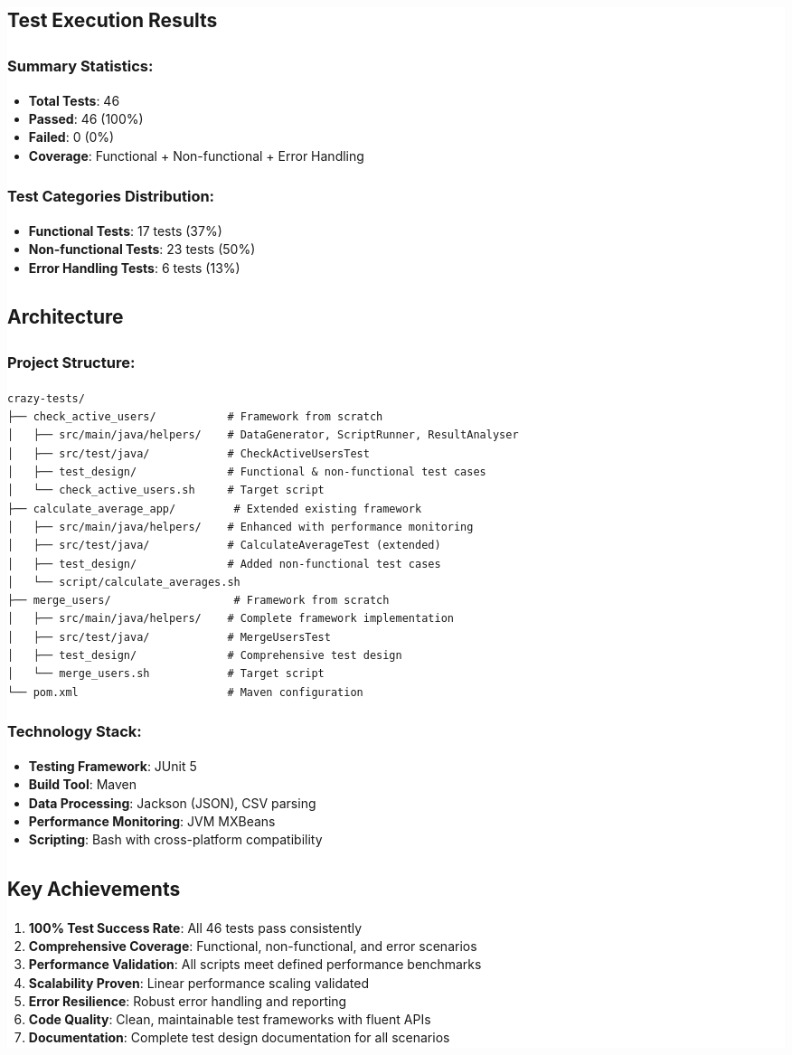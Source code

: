 ## Test Execution Results

### Summary Statistics:
- **Total Tests**: 46
- **Passed**: 46 (100%)
- **Failed**: 0 (0%)
- **Coverage**: Functional + Non-functional + Error Handling

### Test Categories Distribution:
- **Functional Tests**: 17 tests (37%)
- **Non-functional Tests**: 23 tests (50%)
- **Error Handling Tests**: 6 tests (13%)

## Architecture

### Project Structure:
```
crazy-tests/
├── check_active_users/           # Framework from scratch
│   ├── src/main/java/helpers/    # DataGenerator, ScriptRunner, ResultAnalyser
│   ├── src/test/java/            # CheckActiveUsersTest
│   ├── test_design/              # Functional & non-functional test cases
│   └── check_active_users.sh     # Target script
├── calculate_average_app/         # Extended existing framework
│   ├── src/main/java/helpers/    # Enhanced with performance monitoring
│   ├── src/test/java/            # CalculateAverageTest (extended)
│   ├── test_design/              # Added non-functional test cases
│   └── script/calculate_averages.sh
├── merge_users/                   # Framework from scratch
│   ├── src/main/java/helpers/    # Complete framework implementation
│   ├── src/test/java/            # MergeUsersTest
│   ├── test_design/              # Comprehensive test design
│   └── merge_users.sh            # Target script
└── pom.xml                       # Maven configuration
```

### Technology Stack:
- **Testing Framework**: JUnit 5
- **Build Tool**: Maven
- **Data Processing**: Jackson (JSON), CSV parsing
- **Performance Monitoring**: JVM MXBeans
- **Scripting**: Bash with cross-platform compatibility

## Key Achievements

1. **100% Test Success Rate**: All 46 tests pass consistently
2. **Comprehensive Coverage**: Functional, non-functional, and error scenarios
3. **Performance Validation**: All scripts meet defined performance benchmarks
4. **Scalability Proven**: Linear performance scaling validated
5. **Error Resilience**: Robust error handling and reporting
6. **Code Quality**: Clean, maintainable test frameworks with fluent APIs
7. **Documentation**: Complete test design documentation for all scenarios
